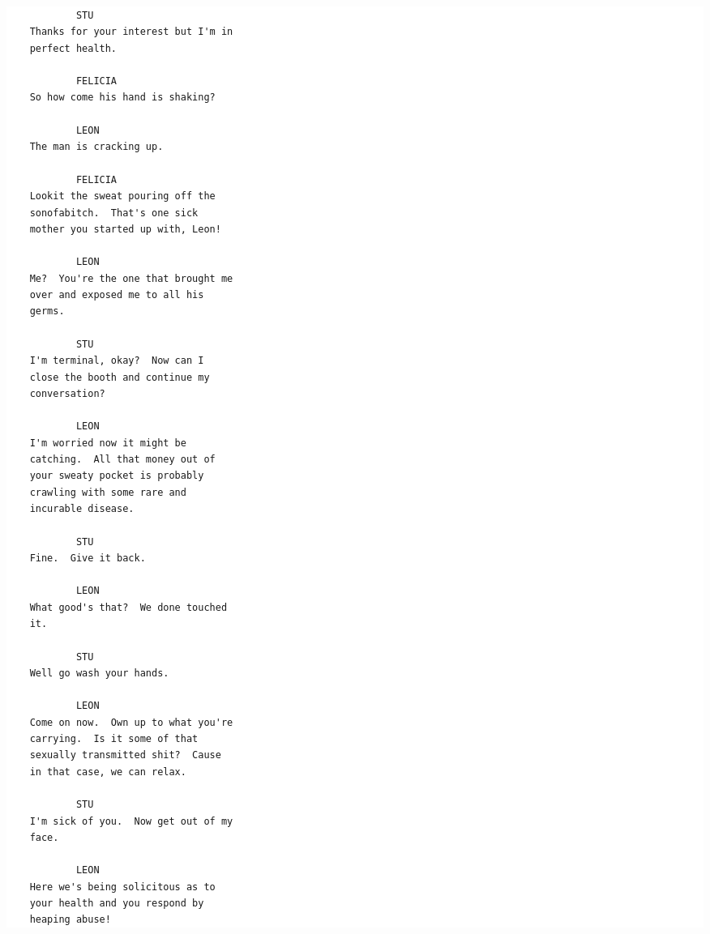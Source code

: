 				STU
		Thanks for your interest but I'm in
		perfect health.

				FELICIA
		So how come his hand is shaking?

				LEON
		The man is cracking up.

				FELICIA
		Lookit the sweat pouring off the
		sonofabitch.  That's one sick
		mother you started up with, Leon!

				LEON
		Me?  You're the one that brought me
		over and exposed me to all his
		germs.

				STU
		I'm terminal, okay?  Now can I
		close the booth and continue my
		conversation?

				LEON
		I'm worried now it might be
		catching.  All that money out of
		your sweaty pocket is probably
		crawling with some rare and
		incurable disease.

				STU
		Fine.  Give it back.

				LEON
		What good's that?  We done touched
		it.

				STU
		Well go wash your hands.

				LEON
		Come on now.  Own up to what you're
		carrying.  Is it some of that
		sexually transmitted shit?  Cause
		in that case, we can relax.

				STU
		I'm sick of you.  Now get out of my
		face.

				LEON
		Here we's being solicitous as to
		your health and you respond by
		heaping abuse!
